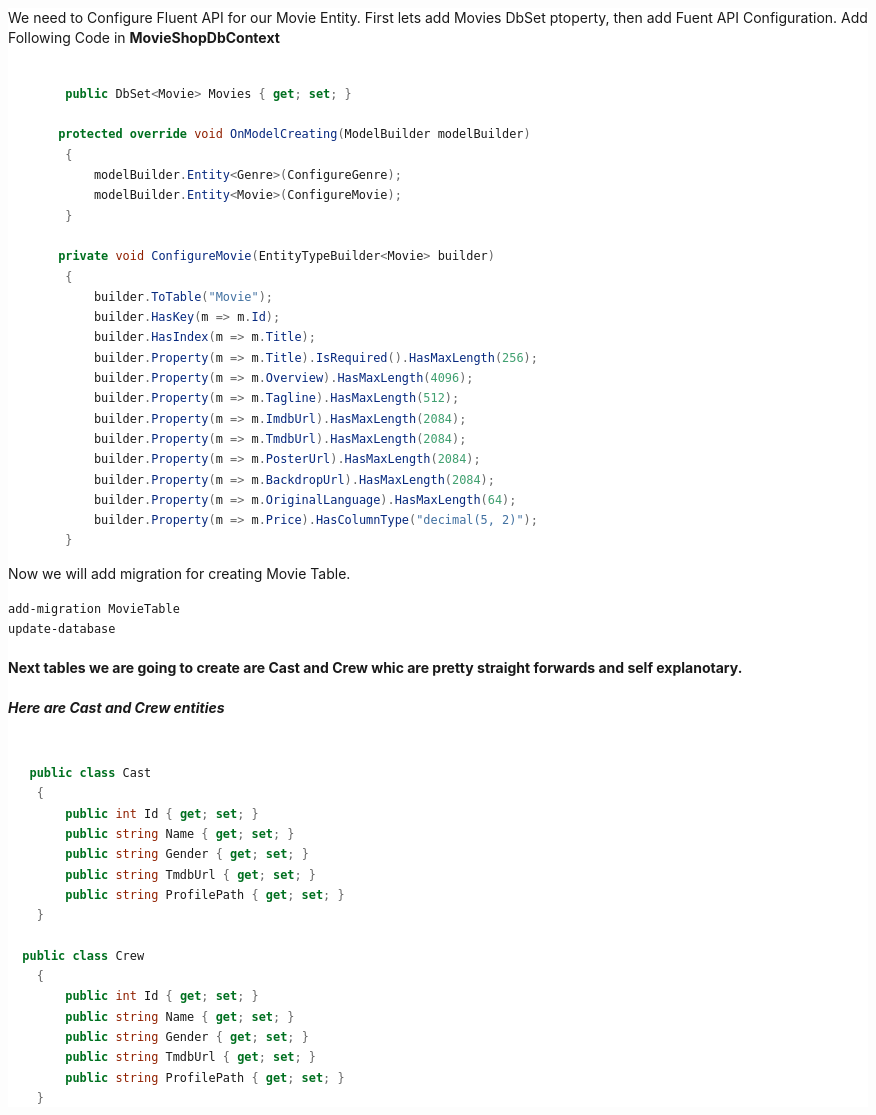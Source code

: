 We need to Configure Fluent API for our Movie Entity. First lets add  Movies DbSet ptoperty, then add Fuent API Configuration.
Add Following Code in __MovieShopDbContext__
```csharp

        public DbSet<Movie> Movies { get; set; }

       protected override void OnModelCreating(ModelBuilder modelBuilder)
        {
            modelBuilder.Entity<Genre>(ConfigureGenre);
            modelBuilder.Entity<Movie>(ConfigureMovie);
        }

       private void ConfigureMovie(EntityTypeBuilder<Movie> builder) 
        {
            builder.ToTable("Movie");
            builder.HasKey(m => m.Id);
            builder.HasIndex(m => m.Title);
            builder.Property(m => m.Title).IsRequired().HasMaxLength(256);
            builder.Property(m => m.Overview).HasMaxLength(4096);
            builder.Property(m => m.Tagline).HasMaxLength(512);
            builder.Property(m => m.ImdbUrl).HasMaxLength(2084);
            builder.Property(m => m.TmdbUrl).HasMaxLength(2084);
            builder.Property(m => m.PosterUrl).HasMaxLength(2084);
            builder.Property(m => m.BackdropUrl).HasMaxLength(2084);
            builder.Property(m => m.OriginalLanguage).HasMaxLength(64);
            builder.Property(m => m.Price).HasColumnType("decimal(5, 2)");
        }

```
Now we will add migration for creating Movie Table.

```cmd
add-migration MovieTable
update-database
```

#### Next tables we are going to create are Cast and Crew whic are pretty straight forwards and self explanotary.

##### Here are Cast and Crew entities

```csharp

   public class Cast
    {
        public int Id { get; set; }
        public string Name { get; set; }
        public string Gender { get; set; }
        public string TmdbUrl { get; set; }
        public string ProfilePath { get; set; }
    }

  public class Crew
    {
        public int Id { get; set; }
        public string Name { get; set; }
        public string Gender { get; set; }
        public string TmdbUrl { get; set; }
        public string ProfilePath { get; set; }
    }

```
